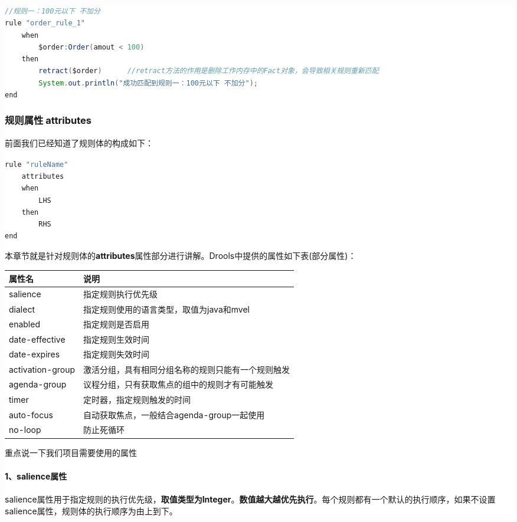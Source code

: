 ```java
//规则一：100元以下 不加分
rule "order_rule_1"
    when
        $order:Order(amout < 100)
    then
        retract($order)      //retract方法的作用是删除工作内存中的Fact对象，会导致相关规则重新匹配
        System.out.println("成功匹配到规则一：100元以下 不加分");
end
```



### 规则属性  attributes

前面我们已经知道了规则体的构成如下：

```java
rule "ruleName"
    attributes
    when
        LHS
    then
        RHS
end
```

本章节就是针对规则体的**attributes**属性部分进行讲解。Drools中提供的属性如下表(部分属性)：

| 属性名           | 说明                                               |
| :--------------- | :------------------------------------------------- |
| salience         | 指定规则执行优先级                                 |
| dialect          | 指定规则使用的语言类型，取值为java和mvel           |
| enabled          | 指定规则是否启用                                   |
| date-effective   | 指定规则生效时间                                   |
| date-expires     | 指定规则失效时间                                   |
| activation-group | 激活分组，具有相同分组名称的规则只能有一个规则触发 |
| agenda-group     | 议程分组，只有获取焦点的组中的规则才有可能触发     |
| timer            | 定时器，指定规则触发的时间                         |
| auto-focus       | 自动获取焦点，一般结合agenda-group一起使用         |
| no-loop          | 防止死循环                                         |

重点说一下我们项目需要使用的属性

#### 1、salience属性

salience属性用于指定规则的执行优先级，**取值类型为Integer**。**数值越大越优先执行**。每个规则都有一个默认的执行顺序，如果不设置salience属性，规则体的执行顺序为由上到下。
